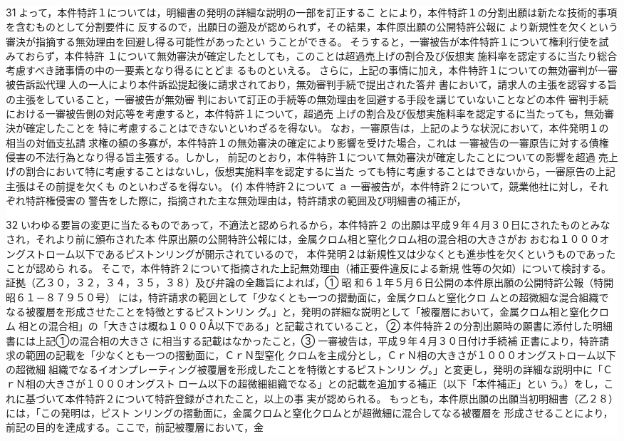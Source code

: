  31 
 よって，本件特許１については，明細書の発明の詳細な説明の一部を訂正するこ
とにより，本件特許１の分割出願は新たな技術的事項を含むものとして分割要件に
反するので，出願日の遡及が認められず，その結果，本件原出願の公開特許公報に
より新規性を欠くという審決が指摘する無効理由を回避し得る可能性があったとい
うことができる。 
 そうすると，一審被告が本件特許１について権利行使を試みておらず，本件特許
１について無効審決が確定したとしても，このことは超過売上げの割合及び仮想実
施料率を認定するに当たり総合考慮すべき諸事情の中の一要素となり得るにとどま
るものといえる。 
 さらに，上記の事情に加え，本件特許１についての無効審判が一審被告訴訟代理
人の一人により本件訴訟提起後に請求されており，無効審判手続で提出された答弁
書において，請求人の主張を認容する旨の主張をしていること，一審被告が無効審
判において訂正の手続等の無効理由を回避する手段を講じていないことなどの本件
審判手続における一審被告側の対応等を考慮すると，本件特許１について，超過売
上げの割合及び仮想実施料率を認定するに当たっても，無効審決が確定したことを
特に考慮することはできないといわざるを得ない。 
 なお，一審原告は，上記のような状況において，本件発明１の相当の対価支払請
求権の額の多寡が，本件特許１の無効審決の確定により影響を受けた場合，これは
一審被告の一審原告に対する債権侵害の不法行為となり得る旨主張する。しかし，
前記のとおり，本件特許１について無効審決が確定したことについての影響を超過
売上げの割合において特に考慮することはないし，仮想実施料率を認定するに当た
っても特に考慮することはできないから，一審原告の上記主張はその前提を欠くも
のといわざるを得ない。 
 (ｲ) 本件特許２について 
 ａ 一審被告が，本件特許２について，競業他社に対し，それぞれ特許権侵害の
警告をした際に，指摘された主な無効理由は，特許請求の範囲及び明細書の補正が，
 
 32 
いわゆる要旨の変更に当たるものであって，不適法と認められるから，本件特許２
の出願は平成９年４月３０日にされたものとみなされ，それより前に頒布された本
件原出願の公開特許公報には，金属クロム相と窒化クロム相の混合相の大きさがお
おむね１０００オングストローム以下であるピストンリングが開示されているので，
本件発明２は新規性又は少なくとも進歩性を欠くというものであったことが認めら
れる。 
 そこで，本件特許２について指摘された上記無効理由（補正要件違反による新規
性等の欠如）について検討する。 
  証拠（乙３０，３２，３４，３５，３８）及び弁論の全趣旨によれば，① 昭
和６１年５月６日公開の本件原出願の公開特許公報（特開昭６１－８７９５０号）
には，特許請求の範囲として「少なくとも一つの摺動面に，金属クロムと窒化クロ
ムとの超微細な混合組織でなる被覆層を形成させたことを特徴とするピストンリン
グ。」と，発明の詳細な説明として「被覆層において，金属クロム相と窒化クロム
相との混合相」の「大きさは概ね１０００Å以下である」と記載されていること，
② 本件特許２の分割出願時の願書に添付した明細書には上記①の混合相の大きさ
に相当する記載はなかったこと，③ 一審被告は，平成９年４月３０日付け手続補
正書により，特許請求の範囲の記載を「少なくとも一つの摺動面に，ＣｒＮ型窒化
クロムを主成分とし，ＣｒＮ相の大きさが１０００オングストローム以下の超微細
組織でなるイオンプレーティング被覆層を形成したことを特徴とするピストンリン
グ。」と変更し，発明の詳細な説明中に「ＣｒＮ相の大きさが１０００オングスト
ローム以下の超微細組織でなる」との記載を追加する補正（以下「本件補正」とい
う。）をし，これに基づいて本件特許２について特許登録がされたこと，以上の事
実が認められる。 
 もっとも，本件原出願の出願当初明細書（乙２８）には，「この発明は，ピスト
ンリングの摺動面に，金属クロムと窒化クロムとが超微細に混合してなる被覆層を
形成させることにより，前記の目的を達成する。ここで，前記被覆層において，金
 